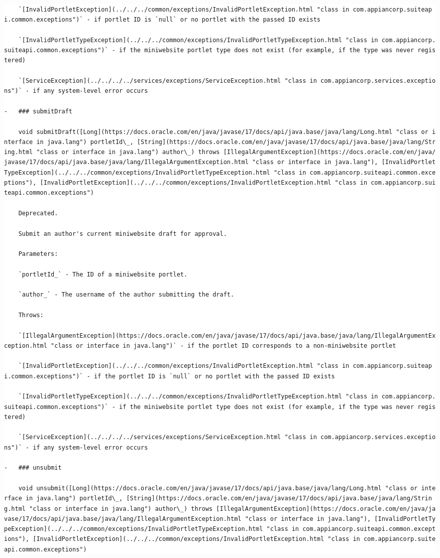         `[InvalidPortletException](../../../common/exceptions/InvalidPortletException.html "class in com.appiancorp.suiteapi.common.exceptions")` - if portlet ID is `null` or no portlet with the passed ID exists

        `[InvalidPortletTypeException](../../../common/exceptions/InvalidPortletTypeException.html "class in com.appiancorp.suiteapi.common.exceptions")` - if the miniwebsite portlet type does not exist (for example, if the type was never registered)

        `[ServiceException](../../../../services/exceptions/ServiceException.html "class in com.appiancorp.services.exceptions")` - if any system-level error occurs

    -   ### submitDraft

        void submitDraft([Long](https://docs.oracle.com/en/java/javase/17/docs/api/java.base/java/lang/Long.html "class or interface in java.lang") portletId\_, [String](https://docs.oracle.com/en/java/javase/17/docs/api/java.base/java/lang/String.html "class or interface in java.lang") author\_) throws [IllegalArgumentException](https://docs.oracle.com/en/java/javase/17/docs/api/java.base/java/lang/IllegalArgumentException.html "class or interface in java.lang"), [InvalidPortletTypeException](../../../common/exceptions/InvalidPortletTypeException.html "class in com.appiancorp.suiteapi.common.exceptions"), [InvalidPortletException](../../../common/exceptions/InvalidPortletException.html "class in com.appiancorp.suiteapi.common.exceptions")

        Deprecated.

        Submit an author's current miniwebsite draft for approval.

        Parameters:

        `portletId_` - The ID of a miniwebsite portlet.

        `author_` - The username of the author submitting the draft.

        Throws:

        `[IllegalArgumentException](https://docs.oracle.com/en/java/javase/17/docs/api/java.base/java/lang/IllegalArgumentException.html "class or interface in java.lang")` - if the portlet ID corresponds to a non-miniwebsite portlet

        `[InvalidPortletException](../../../common/exceptions/InvalidPortletException.html "class in com.appiancorp.suiteapi.common.exceptions")` - if the portlet ID is `null` or no portlet with the passed ID exists

        `[InvalidPortletTypeException](../../../common/exceptions/InvalidPortletTypeException.html "class in com.appiancorp.suiteapi.common.exceptions")` - if the miniwebsite portlet type does not exist (for example, if the type was never registered)

        `[ServiceException](../../../../services/exceptions/ServiceException.html "class in com.appiancorp.services.exceptions")` - if any system-level error occurs

    -   ### unsubmit

        void unsubmit([Long](https://docs.oracle.com/en/java/javase/17/docs/api/java.base/java/lang/Long.html "class or interface in java.lang") portletId\_, [String](https://docs.oracle.com/en/java/javase/17/docs/api/java.base/java/lang/String.html "class or interface in java.lang") author\_) throws [IllegalArgumentException](https://docs.oracle.com/en/java/javase/17/docs/api/java.base/java/lang/IllegalArgumentException.html "class or interface in java.lang"), [InvalidPortletTypeException](../../../common/exceptions/InvalidPortletTypeException.html "class in com.appiancorp.suiteapi.common.exceptions"), [InvalidPortletException](../../../common/exceptions/InvalidPortletException.html "class in com.appiancorp.suiteapi.common.exceptions")
